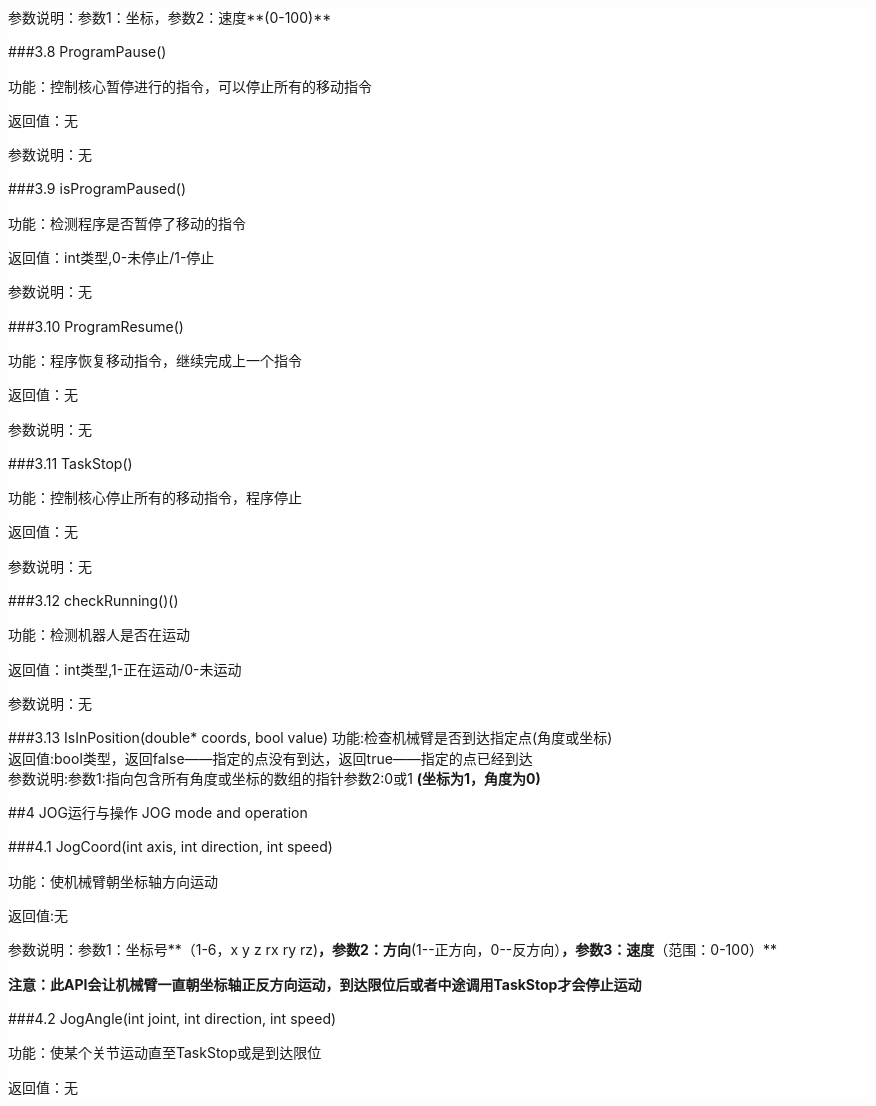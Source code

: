 参数说明：参数1：坐标，参数2：速度**(0-100)**

###3.8 ProgramPause()

功能：控制核心暂停进行的指令，可以停止所有的移动指令

返回值：无

参数说明：无

###3.9 isProgramPaused()

功能：检测程序是否暂停了移动的指令

返回值：int类型,0-未停止/1-停止

参数说明：无

###3.10 ProgramResume()

功能：程序恢复移动指令，继续完成上一个指令

返回值：无

参数说明：无

###3.11 TaskStop()

功能：控制核心停止所有的移动指令，程序停止

返回值：无

参数说明：无

###3.12 checkRunning()()

功能：检测机器人是否在运动

返回值：int类型,1-正在运动/0-未运动

参数说明：无

###3.13 IsInPosition(double* coords, bool value)
功能:检查机械臂是否到达指定点(角度或坐标)<br>
返回值:bool类型，返回false——指定的点没有到达，返回true——指定的点已经到达<br>
参数说明:参数1:指向包含所有角度或坐标的数组的指针参数2:0或1 **(坐标为1，角度为0)**<br>


##4 JOG运行与操作 JOG mode and operation

###4.1 JogCoord(int axis, int direction, int speed)

功能：使机械臂朝坐标轴方向运动

返回值:无

参数说明：参数1：坐标号**（1-6，x y z rx ry rz)**，参数2：方向**(1--正方向，0--反方向）**，参数3：速度**（范围：0-100）**

**注意：此API会让机械臂一直朝坐标轴正反方向运动，到达限位后或者中途调用TaskStop才会停止运动**

###4.2 JogAngle(int joint, int direction, int speed)

功能：使某个关节运动直至TaskStop或是到达限位

返回值：无
